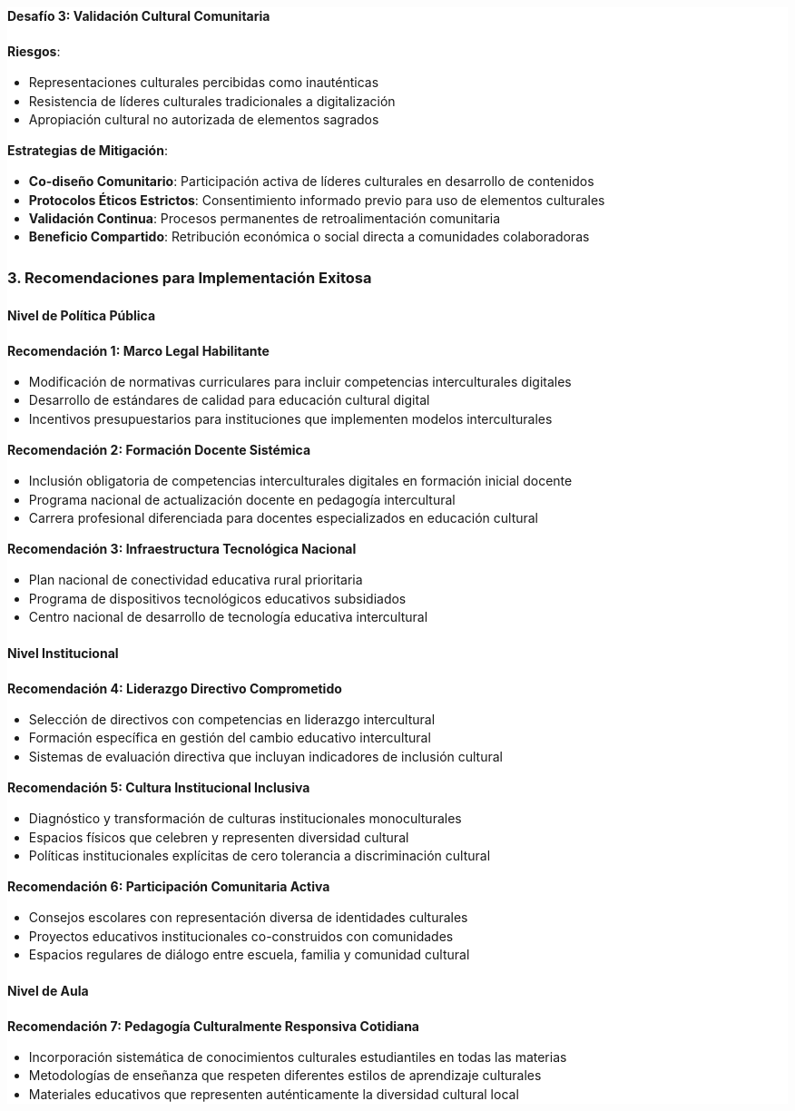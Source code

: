#### **Desafío 3: Validación Cultural Comunitaria**

**Riesgos**:
- Representaciones culturales percibidas como inauténticas
- Resistencia de líderes culturales tradicionales a digitalización
- Apropiación cultural no autorizada de elementos sagrados

**Estrategias de Mitigación**:
- **Co-diseño Comunitario**: Participación activa de líderes culturales en desarrollo de contenidos
- **Protocolos Éticos Estrictos**: Consentimiento informado previo para uso de elementos culturales
- **Validación Continua**: Procesos permanentes de retroalimentación comunitaria
- **Beneficio Compartido**: Retribución económica o social directa a comunidades colaboradoras

### **3. Recomendaciones para Implementación Exitosa**

#### **Nivel de Política Pública**

**Recomendación 1: Marco Legal Habilitante**
- Modificación de normativas curriculares para incluir competencias interculturales digitales
- Desarrollo de estándares de calidad para educación cultural digital
- Incentivos presupuestarios para instituciones que implementen modelos interculturales

**Recomendación 2: Formación Docente Sistémica**
- Inclusión obligatoria de competencias interculturales digitales en formación inicial docente
- Programa nacional de actualización docente en pedagogía intercultural
- Carrera profesional diferenciada para docentes especializados en educación cultural

**Recomendación 3: Infraestructura Tecnológica Nacional**
- Plan nacional de conectividad educativa rural prioritaria
- Programa de dispositivos tecnológicos educativos subsidiados
- Centro nacional de desarrollo de tecnología educativa intercultural

#### **Nivel Institucional**

**Recomendación 4: Liderazgo Directivo Comprometido**
- Selección de directivos con competencias en liderazgo intercultural
- Formación específica en gestión del cambio educativo intercultural
- Sistemas de evaluación directiva que incluyan indicadores de inclusión cultural

**Recomendación 5: Cultura Institucional Inclusiva**
- Diagnóstico y transformación de culturas institucionales monoculturales
- Espacios físicos que celebren y representen diversidad cultural
- Políticas institucionales explícitas de cero tolerancia a discriminación cultural

**Recomendación 6: Participación Comunitaria Activa**
- Consejos escolares con representación diversa de identidades culturales
- Proyectos educativos institucionales co-construidos con comunidades
- Espacios regulares de diálogo entre escuela, familia y comunidad cultural

#### **Nivel de Aula**

**Recomendación 7: Pedagogía Culturalmente Responsiva Cotidiana**
- Incorporación sistemática de conocimientos culturales estudiantiles en todas las materias
- Metodologías de enseñanza que respeten diferentes estilos de aprendizaje culturales
- Materiales educativos que representen auténticamente la diversidad cultural local
